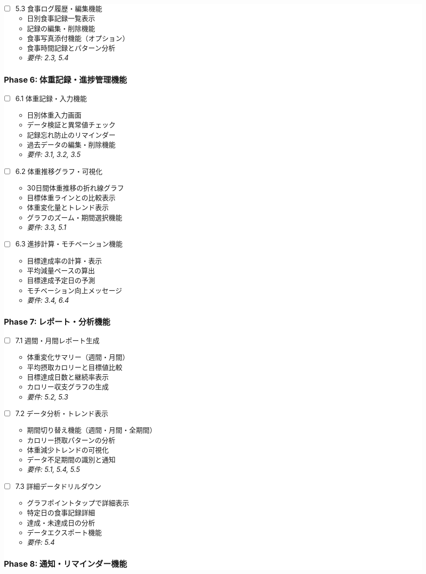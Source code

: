 - [ ] 5.3 食事ログ履歴・編集機能
  - 日別食事記録一覧表示
  - 記録の編集・削除機能
  - 食事写真添付機能（オプション）
  - 食事時間記録とパターン分析
  - _要件: 2.3, 5.4_

### Phase 6: 体重記録・進捗管理機能

- [ ] 6.1 体重記録・入力機能
  - 日別体重入力画面
  - データ検証と異常値チェック
  - 記録忘れ防止のリマインダー
  - 過去データの編集・削除機能
  - _要件: 3.1, 3.2, 3.5_

- [ ] 6.2 体重推移グラフ・可視化
  - 30日間体重推移の折れ線グラフ
  - 目標体重ラインとの比較表示
  - 体重変化量とトレンド表示
  - グラフのズーム・期間選択機能
  - _要件: 3.3, 5.1_

- [ ] 6.3 進捗計算・モチベーション機能
  - 目標達成率の計算・表示
  - 平均減量ペースの算出
  - 目標達成予定日の予測
  - モチベーション向上メッセージ
  - _要件: 3.4, 6.4_

### Phase 7: レポート・分析機能

- [ ] 7.1 週間・月間レポート生成
  - 体重変化サマリー（週間・月間）
  - 平均摂取カロリーと目標値比較
  - 目標達成日数と継続率表示
  - カロリー収支グラフの生成
  - _要件: 5.2, 5.3_

- [ ] 7.2 データ分析・トレンド表示
  - 期間切り替え機能（週間・月間・全期間）
  - カロリー摂取パターンの分析
  - 体重減少トレンドの可視化
  - データ不足期間の識別と通知
  - _要件: 5.1, 5.4, 5.5_

- [ ] 7.3 詳細データドリルダウン
  - グラフポイントタップで詳細表示
  - 特定日の食事記録詳細
  - 達成・未達成日の分析
  - データエクスポート機能
  - _要件: 5.4_

### Phase 8: 通知・リマインダー機能

